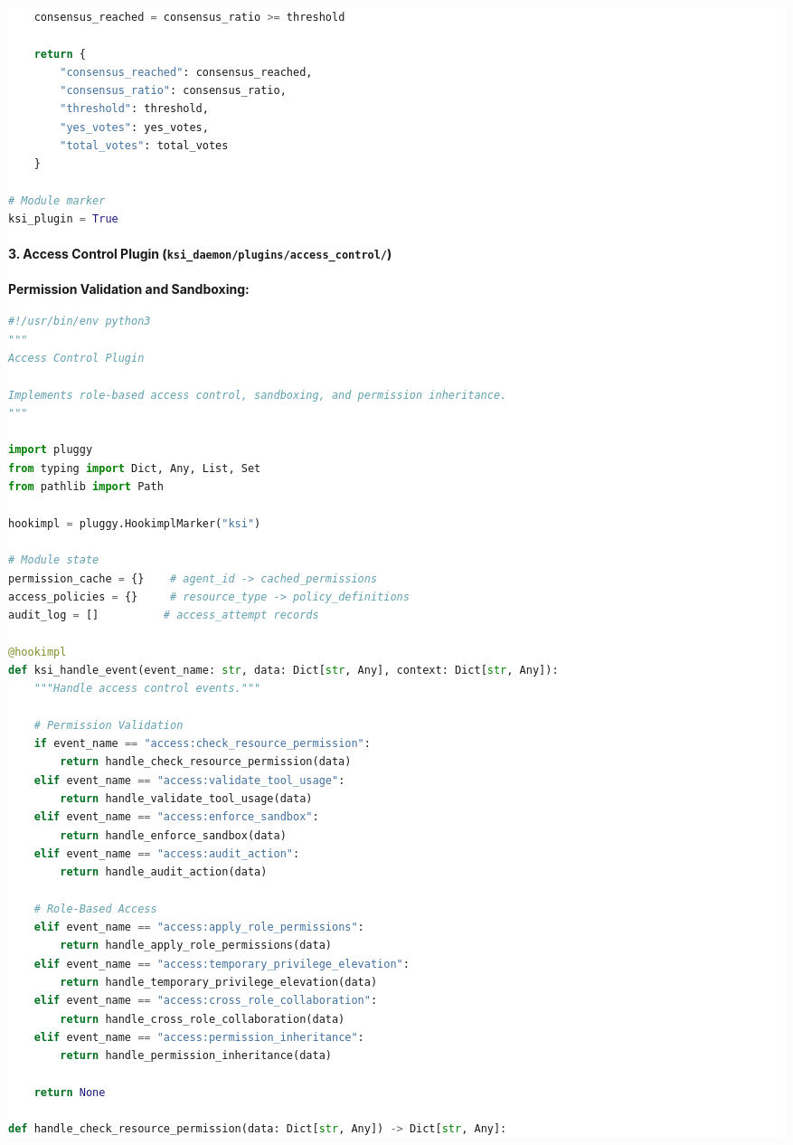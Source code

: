 ```python
    consensus_reached = consensus_ratio >= threshold
    
    return {
        "consensus_reached": consensus_reached,
        "consensus_ratio": consensus_ratio,
        "threshold": threshold,
        "yes_votes": yes_votes,
        "total_votes": total_votes
    }

# Module marker
ksi_plugin = True
```

#### 3. Access Control Plugin (`ksi_daemon/plugins/access_control/`)

**Permission Validation and Sandboxing:**
```python
#!/usr/bin/env python3
"""
Access Control Plugin

Implements role-based access control, sandboxing, and permission inheritance.
"""

import pluggy
from typing import Dict, Any, List, Set
from pathlib import Path

hookimpl = pluggy.HookimplMarker("ksi")

# Module state
permission_cache = {}    # agent_id -> cached_permissions
access_policies = {}     # resource_type -> policy_definitions
audit_log = []          # access_attempt records

@hookimpl
def ksi_handle_event(event_name: str, data: Dict[str, Any], context: Dict[str, Any]):
    """Handle access control events."""
    
    # Permission Validation
    if event_name == "access:check_resource_permission":
        return handle_check_resource_permission(data)
    elif event_name == "access:validate_tool_usage":
        return handle_validate_tool_usage(data)
    elif event_name == "access:enforce_sandbox":
        return handle_enforce_sandbox(data)
    elif event_name == "access:audit_action":
        return handle_audit_action(data)
    
    # Role-Based Access
    elif event_name == "access:apply_role_permissions":
        return handle_apply_role_permissions(data)
    elif event_name == "access:temporary_privilege_elevation":
        return handle_temporary_privilege_elevation(data)
    elif event_name == "access:cross_role_collaboration":
        return handle_cross_role_collaboration(data)
    elif event_name == "access:permission_inheritance":
        return handle_permission_inheritance(data)
    
    return None

def handle_check_resource_permission(data: Dict[str, Any]) -> Dict[str, Any]:
```